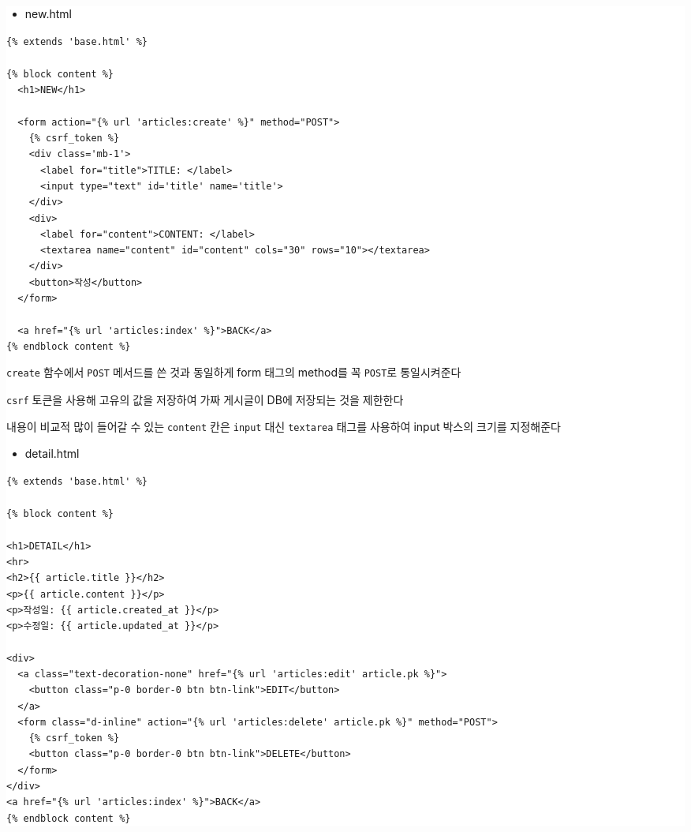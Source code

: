 - new.html

```django
{% extends 'base.html' %}

{% block content %}
  <h1>NEW</h1>

  <form action="{% url 'articles:create' %}" method="POST">
    {% csrf_token %}
    <div class='mb-1'>
      <label for="title">TITLE: </label>
      <input type="text" id='title' name='title'>
    </div>
    <div>
      <label for="content">CONTENT: </label>
      <textarea name="content" id="content" cols="30" rows="10"></textarea>
    </div>
    <button>작성</button>
  </form>

  <a href="{% url 'articles:index' %}">BACK</a>
{% endblock content %}
```

`create` 함수에서 `POST` 메서드를 쓴 것과 동일하게 form 태그의 method를 꼭 `POST`로 통일시켜준다

`csrf` 토큰을 사용해 고유의 값을 저장하여 가짜 게시글이 DB에 저장되는 것을 제한한다

내용이 비교적 많이 들어갈 수 있는 `content` 칸은 `input` 대신 `textarea` 태그를 사용하여 input 박스의 크기를 지정해준다

- detail.html

```django
{% extends 'base.html' %}

{% block content %}

<h1>DETAIL</h1>
<hr>
<h2>{{ article.title }}</h2>
<p>{{ article.content }}</p>
<p>작성일: {{ article.created_at }}</p>
<p>수정일: {{ article.updated_at }}</p>

<div>
  <a class="text-decoration-none" href="{% url 'articles:edit' article.pk %}">
    <button class="p-0 border-0 btn btn-link">EDIT</button>
  </a>
  <form class="d-inline" action="{% url 'articles:delete' article.pk %}" method="POST">
    {% csrf_token %}
    <button class="p-0 border-0 btn btn-link">DELETE</button>
  </form>
</div>
<a href="{% url 'articles:index' %}">BACK</a>
{% endblock content %}
```
